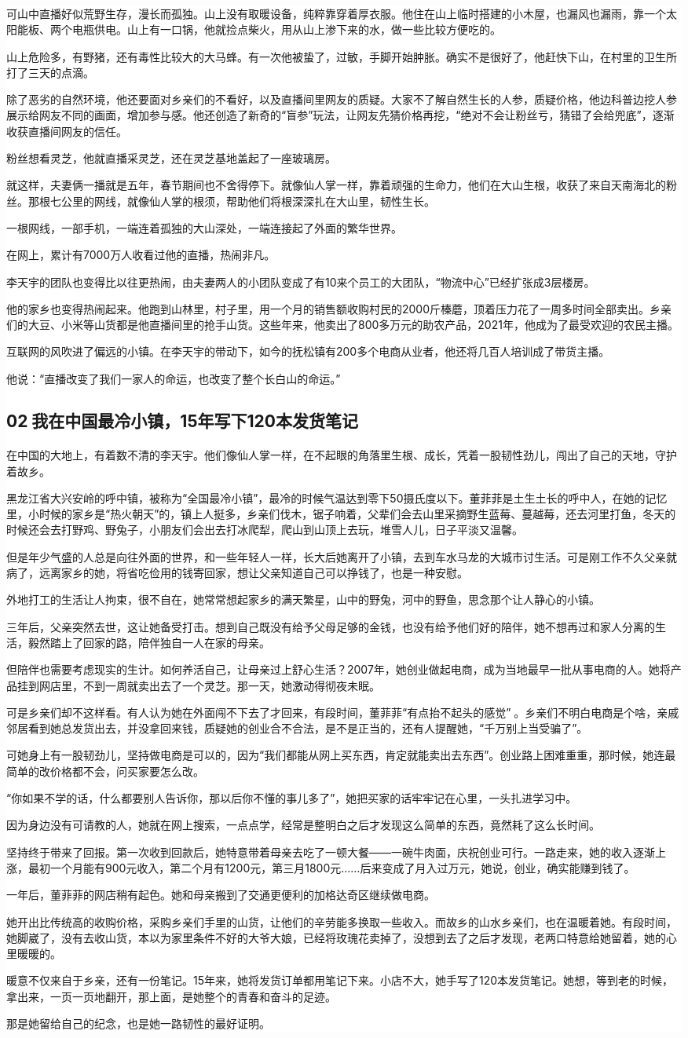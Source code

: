 可山中直播好似荒野生存，漫长而孤独。山上没有取暖设备，纯粹靠穿着厚衣服。他住在山上临时搭建的小木屋，也漏风也漏雨，靠一个太阳能板、两个电瓶供电。山上有一口锅，他就捡点柴火，用从山上渗下来的水，做一些比较方便吃的。

山上危险多，有野猪，还有毒性比较大的大马蜂。有一次他被蛰了，过敏，手脚开始肿胀。确实不是很好了，他赶快下山，在村里的卫生所打了三天的点滴。

除了恶劣的自然环境，他还要面对乡亲们的不看好，以及直播间里网友的质疑。大家不了解自然生长的人参，质疑价格，他边科普边挖人参展示给网友不同的画面，增加参与感。他还创造了新奇的“盲参”玩法，让网友先猜价格再挖，“绝对不会让粉丝亏，猜错了会给兜底”，逐渐收获直播间网友的信任。

粉丝想看灵芝，他就直播采灵芝，还在灵芝基地盖起了一座玻璃房。

就这样，夫妻俩一播就是五年，春节期间也不舍得停下。就像仙人掌一样，靠着顽强的生命力，他们在大山生根，收获了来自天南海北的粉丝。那根七公里的网线，就像仙人掌的根须，帮助他们将根深深扎在大山里，韧性生长。

一根网线，一部手机，一端连着孤独的大山深处，一端连接起了外面的繁华世界。

在网上，累计有7000万人收看过他的直播，热闹非凡。

李天宇的团队也变得比以往更热闹，由夫妻两人的小团队变成了有10来个员工的大团队，“物流中心”已经扩张成3层楼房。

他的家乡也变得热闹起来。他跑到山林里，村子里，用一个月的销售额收购村民的2000斤榛蘑，顶着压力花了一周多时间全部卖出。乡亲们的大豆、小米等山货都是他直播间里的抢手山货。这些年来，他卖出了800多万元的助农产品，2021年，他成为了最受欢迎的农民主播。

互联网的风吹进了偏远的小镇。在李天宇的带动下，如今的抚松镇有200多个电商从业者，他还将几百人培训成了带货主播。

他说：“直播改变了我们一家人的命运，也改变了整个长白山的命运。”

## 02 我在中国最冷小镇，15年写下120本发货笔记

在中国的大地上，有着数不清的李天宇。他们像仙人掌一样，在不起眼的角落里生根、成长，凭着一股韧性劲儿，闯出了自己的天地，守护着故乡。

黑龙江省大兴安岭的呼中镇，被称为“全国最冷小镇”，最冷的时候气温达到零下50摄氏度以下。董菲菲是土生土长的呼中人，在她的记忆里，小时候的家乡是“热火朝天”的，镇上人挺多，乡亲们伐木，锯子响着，父辈们会去山里采摘野生蓝莓、蔓越莓，还去河里打鱼，冬天的时候还会去打野鸡、野兔子，小朋友们会出去打冰爬犁，爬山到山顶上去玩，堆雪人儿，日子平淡又温馨。

但是年少气盛的人总是向往外面的世界，和一些年轻人一样，长大后她离开了小镇，去到车水马龙的大城市讨生活。可是刚工作不久父亲就病了，远离家乡的她，将省吃俭用的钱寄回家，想让父亲知道自己可以挣钱了，也是一种安慰。

外地打工的生活让人拘束，很不自在，她常常想起家乡的满天繁星，山中的野兔，河中的野鱼，思念那个让人静心的小镇。

三年后，父亲突然去世，这让她备受打击。想到自己既没有给予父母足够的金钱，也没有给予他们好的陪伴，她不想再过和家人分离的生活，毅然踏上了回家的路，陪伴独自一人在家的母亲。

但陪伴也需要考虑现实的生计。如何养活自己，让母亲过上舒心生活？2007年，她创业做起电商，成为当地最早一批从事电商的人。她将产品挂到网店里，不到一周就卖出去了一个灵芝。那一天，她激动得彻夜未眠。

可是乡亲们却不这样看。有人认为她在外面闯不下去了才回来，有段时间，董菲菲“有点抬不起头的感觉” 。乡亲们不明白电商是个啥，亲戚邻居看到她总发货出去，并没拿回来钱，质疑她的创业合不合法，是不是正当的，还有人提醒她，“千万别上当受骗了”。

可她身上有一股韧劲儿，坚持做电商是可以的，因为“我们都能从网上买东西，肯定就能卖出去东西”。创业路上困难重重，那时候，她连最简单的改价格都不会，问买家要怎么改。

“你如果不学的话，什么都要别人告诉你，那以后你不懂的事儿多了”，她把买家的话牢牢记在心里，一头扎进学习中。

因为身边没有可请教的人，她就在网上搜索，一点点学，经常是整明白之后才发现这么简单的东西，竟然耗了这么长时间。

坚持终于带来了回报。第一次收到回款后，她特意带着母亲去吃了一顿大餐——一碗牛肉面，庆祝创业可行。一路走来，她的收入逐渐上涨，最初一个月能有900元收入，第二个月有1200元，第三月1800元……后来变成了月入过万元，她说，创业，确实能赚到钱了。

一年后，董菲菲的网店稍有起色。她和母亲搬到了交通更便利的加格达奇区继续做电商。

她开出比传统高的收购价格，采购乡亲们手里的山货，让他们的辛劳能多换取一些收入。而故乡的山水乡亲们，也在温暖着她。有段时间，她脚崴了，没有去收山货，本以为家里条件不好的大爷大娘，已经将玫瑰花卖掉了，没想到去了之后才发现，老两口特意给她留着，她的心里暖暖的。

暖意不仅来自于乡亲，还有一份笔记。15年来，她将发货订单都用笔记下来。小店不大，她手写了120本发货笔记。她想，等到老的时候，拿出来，一页一页地翻开，那上面，是她整个的青春和奋斗的足迹。

那是她留给自己的纪念，也是她一路韧性的最好证明。

